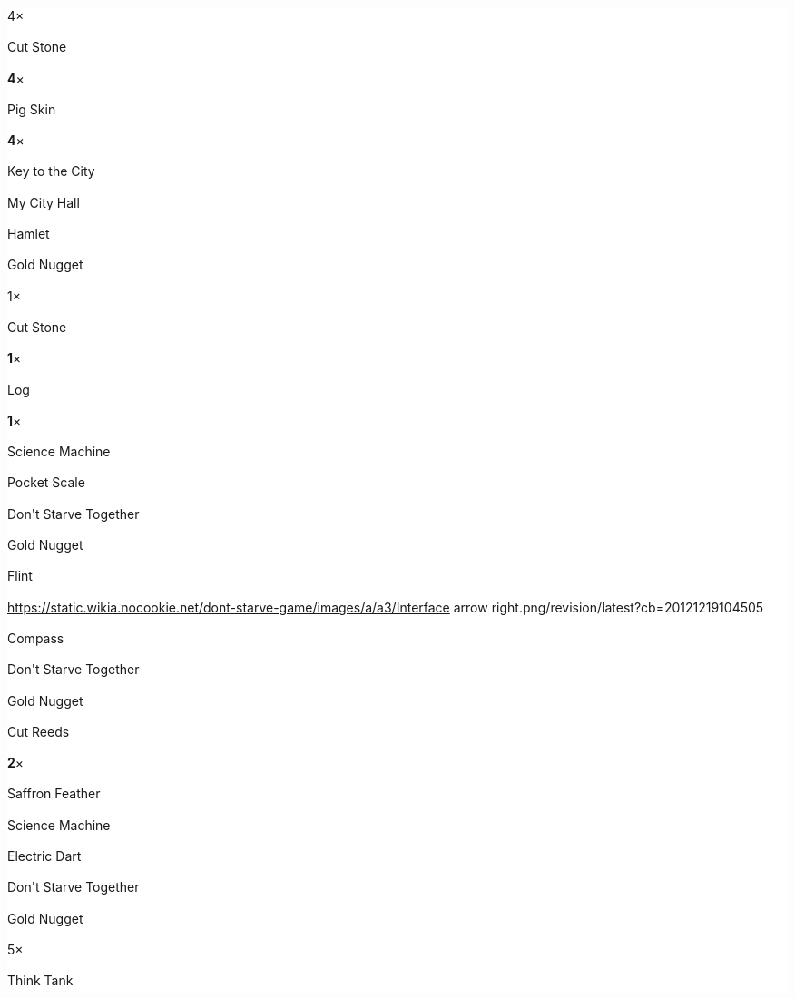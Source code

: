4×

Cut Stone

**4**×

Pig Skin

**4**×

Key to the City

My City Hall

Hamlet

Gold Nugget

1×

Cut Stone

**1**×

Log

**1**×

Science Machine

Pocket Scale

Don't Starve Together

Gold Nugget

Flint

https://static.wikia.nocookie.net/dont-starve-game/images/a/a3/Interface arrow right.png/revision/latest?cb=20121219104505

Compass

Don't Starve Together

Gold Nugget

Cut Reeds

**2**×

Saffron Feather

Science Machine

Electric Dart

Don't Starve Together

Gold Nugget

5×

Think Tank

